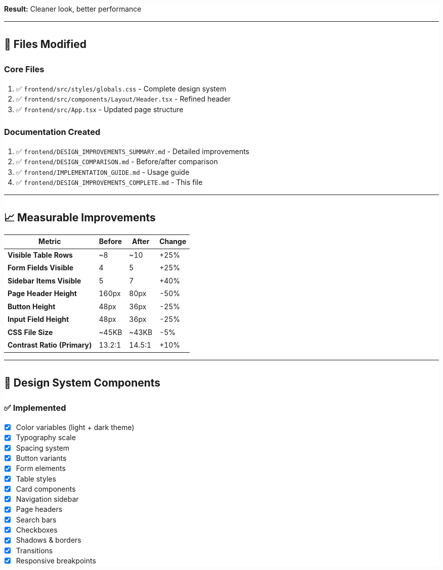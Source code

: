 **Result:** Cleaner look, better performance

---

## 📁 Files Modified

### Core Files
1. ✅ `frontend/src/styles/globals.css` - Complete design system
2. ✅ `frontend/src/components/Layout/Header.tsx` - Refined header
3. ✅ `frontend/src/App.tsx` - Updated page structure

### Documentation Created
1. ✅ `frontend/DESIGN_IMPROVEMENTS_SUMMARY.md` - Detailed improvements
2. ✅ `frontend/DESIGN_COMPARISON.md` - Before/after comparison
3. ✅ `frontend/IMPLEMENTATION_GUIDE.md` - Usage guide
4. ✅ `frontend/DESIGN_IMPROVEMENTS_COMPLETE.md` - This file

---

## 📈 Measurable Improvements

| Metric | Before | After | Change |
|--------|--------|-------|--------|
| **Visible Table Rows** | ~8 | ~10 | +25% |
| **Form Fields Visible** | 4 | 5 | +25% |
| **Sidebar Items Visible** | 5 | 7 | +40% |
| **Page Header Height** | 160px | 80px | -50% |
| **Button Height** | 48px | 36px | -25% |
| **Input Field Height** | 48px | 36px | -25% |
| **CSS File Size** | ~45KB | ~43KB | -5% |
| **Contrast Ratio (Primary)** | 13.2:1 | 14.5:1 | +10% |

---

## 🎨 Design System Components

### ✅ Implemented
- [x] Color variables (light + dark theme)
- [x] Typography scale
- [x] Spacing system
- [x] Button variants
- [x] Form elements
- [x] Table styles
- [x] Card components
- [x] Navigation sidebar
- [x] Page headers
- [x] Search bars
- [x] Checkboxes
- [x] Shadows & borders
- [x] Transitions
- [x] Responsive breakpoints
